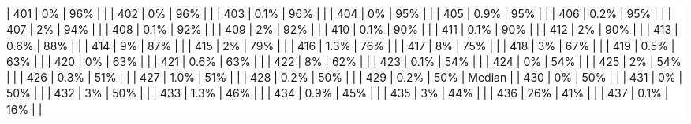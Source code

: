 | 401 | 0% | 96% |  |
| 402 | 0% | 96% |  |
| 403 | 0.1% | 96% |  |
| 404 | 0% | 95% |  |
| 405 | 0.9% | 95% |  |
| 406 | 0.2% | 95% |  |
| 407 | 2% | 94% |  |
| 408 | 0.1% | 92% |  |
| 409 | 2% | 92% |  |
| 410 | 0.1% | 90% |  |
| 411 | 0.1% | 90% |  |
| 412 | 2% | 90% |  |
| 413 | 0.6% | 88% |  |
| 414 | 9% | 87% |  |
| 415 | 2% | 79% |  |
| 416 | 1.3% | 76% |  |
| 417 | 8% | 75% |  |
| 418 | 3% | 67% |  |
| 419 | 0.5% | 63% |  |
| 420 | 0% | 63% |  |
| 421 | 0.6% | 63% |  |
| 422 | 8% | 62% |  |
| 423 | 0.1% | 54% |  |
| 424 | 0% | 54% |  |
| 425 | 2% | 54% |  |
| 426 | 0.3% | 51% |  |
| 427 | 1.0% | 51% |  |
| 428 | 0.2% | 50% |  |
| 429 | 0.2% | 50% | Median |
| 430 | 0% | 50% |  |
| 431 | 0% | 50% |  |
| 432 | 3% | 50% |  |
| 433 | 1.3% | 46% |  |
| 434 | 0.9% | 45% |  |
| 435 | 3% | 44% |  |
| 436 | 26% | 41% |  |
| 437 | 0.1% | 16% |  |